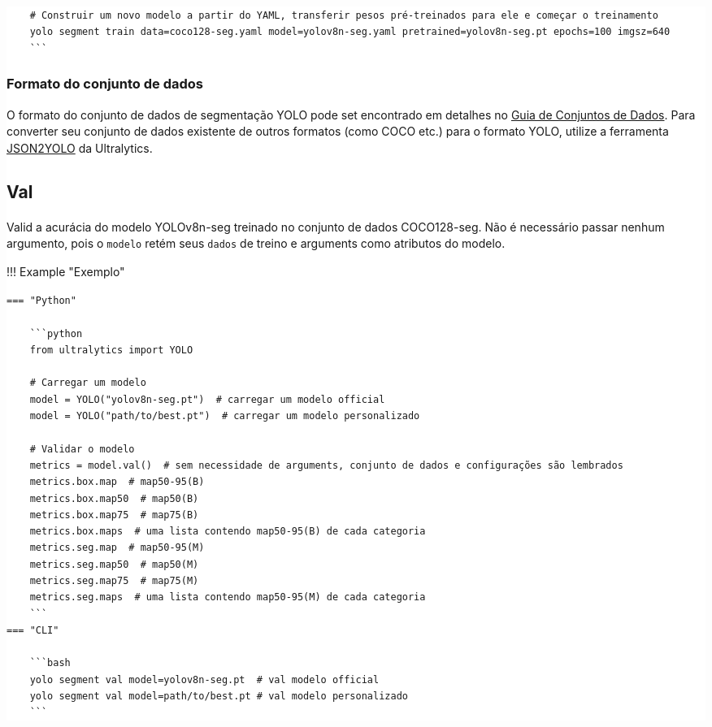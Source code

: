         # Construir um novo modelo a partir do YAML, transferir pesos pré-treinados para ele e começar o treinamento
        yolo segment train data=coco128-seg.yaml model=yolov8n-seg.yaml pretrained=yolov8n-seg.pt epochs=100 imgsz=640
        ```

### Formato do conjunto de dados

O formato do conjunto de dados de segmentação YOLO pode set encontrado em detalhes no [Guia de Conjuntos de Dados](../../../datasets/segment/index.md). Para converter seu conjunto de dados existente de outros formatos (como COCO etc.) para o formato YOLO, utilize a ferramenta [JSON2YOLO](https://github.com/ultralytics/JSON2YOLO) da Ultralytics.

## Val

Valid a acurácia do modelo YOLOv8n-seg treinado no conjunto de dados COCO128-seg. Não é necessário passar nenhum argumento, pois o `modelo` retém seus `dados` de treino e arguments como atributos do modelo.

!!! Example "Exemplo"

    === "Python"

        ```python
        from ultralytics import YOLO

        # Carregar um modelo
        model = YOLO("yolov8n-seg.pt")  # carregar um modelo official
        model = YOLO("path/to/best.pt")  # carregar um modelo personalizado

        # Validar o modelo
        metrics = model.val()  # sem necessidade de arguments, conjunto de dados e configurações são lembrados
        metrics.box.map  # map50-95(B)
        metrics.box.map50  # map50(B)
        metrics.box.map75  # map75(B)
        metrics.box.maps  # uma lista contendo map50-95(B) de cada categoria
        metrics.seg.map  # map50-95(M)
        metrics.seg.map50  # map50(M)
        metrics.seg.map75  # map75(M)
        metrics.seg.maps  # uma lista contendo map50-95(M) de cada categoria
        ```
    === "CLI"

        ```bash
        yolo segment val model=yolov8n-seg.pt  # val modelo official
        yolo segment val model=path/to/best.pt # val modelo personalizado
        ```
